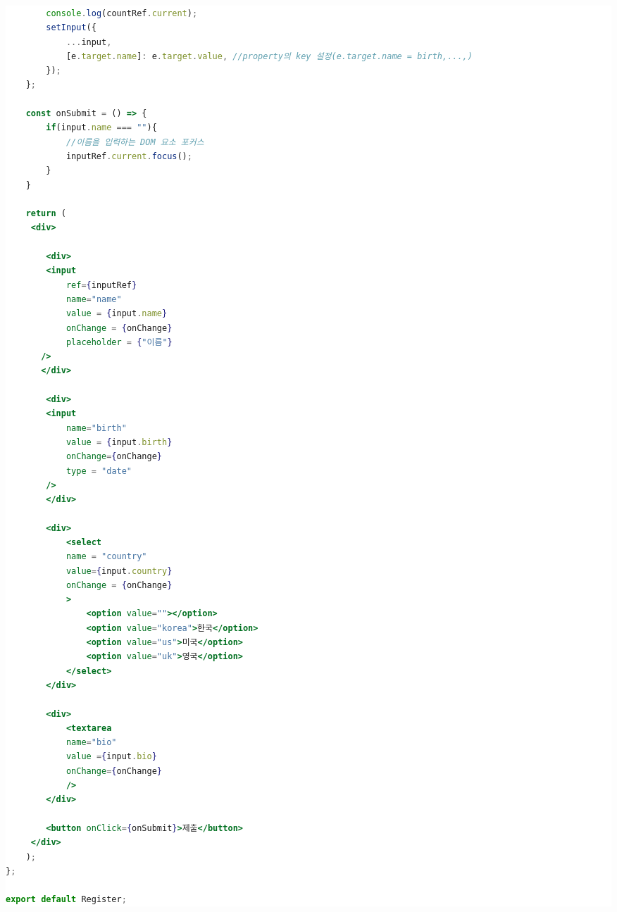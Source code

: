 ```jsx
        console.log(countRef.current);
        setInput({
            ...input,
            [e.target.name]: e.target.value, //property의 key 설정(e.target.name = birth,...,)
        });
    };

    const onSubmit = () => {
        if(input.name === ""){
            //이름을 입력하는 DOM 요소 포커스
            inputRef.current.focus();
        }
    }

    return (
     <div>
        
        <div>
        <input
            ref={inputRef}
            name="name"
            value = {input.name}
            onChange = {onChange} 
            placeholder = {"이름"} 
       />
       </div>

        <div>
        <input 
            name="birth"
            value = {input.birth}
            onChange={onChange}
            type = "date" 
        />
        </div>

        <div>
            <select 
            name = "country"
            value={input.country} 
            onChange = {onChange}
            >
                <option value=""></option> 
                <option value="korea">한국</option> 
                <option value="us">미국</option>
                <option value="uk">영국</option>
            </select>
        </div>

        <div>
            <textarea 
            name="bio"
            value ={input.bio} 
            onChange={onChange} 
            />
        </div>

        <button onClick={onSubmit}>제출</button>
     </div>
    );
};

export default Register;
```